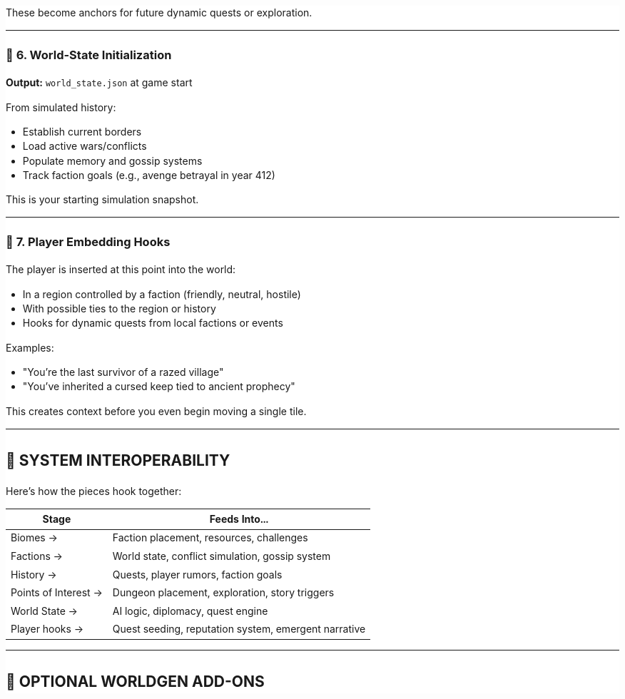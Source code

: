 These become anchors for future dynamic quests or exploration.

---

### 🔗 **6. World-State Initialization**

**Output:** `world_state.json` at game start

From simulated history:

* Establish current borders
* Load active wars/conflicts
* Populate memory and gossip systems
* Track faction goals (e.g., avenge betrayal in year 412)

This is your starting simulation snapshot.

---

### 🧩 **7. Player Embedding Hooks**

The player is inserted at this point into the world:

* In a region controlled by a faction (friendly, neutral, hostile)
* With possible ties to the region or history
* Hooks for dynamic quests from local factions or events

Examples:

* "You’re the last survivor of a razed village"
* "You’ve inherited a cursed keep tied to ancient prophecy"

This creates context before you even begin moving a single tile.

---

## 🔄 SYSTEM INTEROPERABILITY

Here’s how the pieces hook together:

| Stage                | Feeds Into...                                        |
| -------------------- | ---------------------------------------------------- |
| Biomes →             | Faction placement, resources, challenges             |
| Factions →           | World state, conflict simulation, gossip system      |
| History →            | Quests, player rumors, faction goals                 |
| Points of Interest → | Dungeon placement, exploration, story triggers       |
| World State →        | AI logic, diplomacy, quest engine                    |
| Player hooks →       | Quest seeding, reputation system, emergent narrative |

---

## 🔧 OPTIONAL WORLDGEN ADD-ONS

